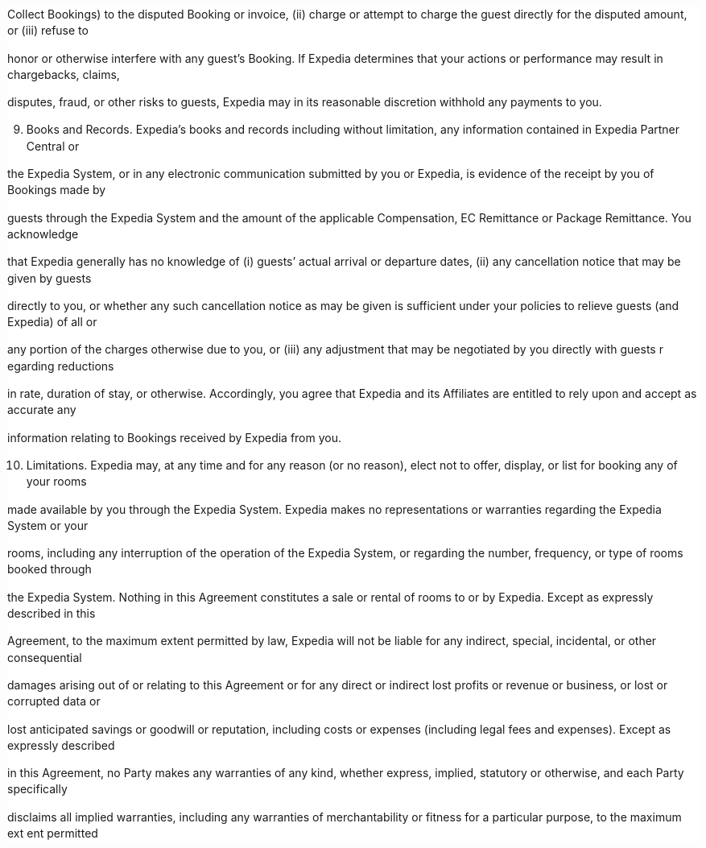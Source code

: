 Collect Bookings) to the disputed Booking or invoice, (ii) charge or attempt to charge the guest directly for the disputed amount, or (iii) refuse to

honor or otherwise interfere with any guest’s Booking. If Expedia determines that your actions or performance may result in chargebacks, claims,

disputes, fraud, or other risks to guests, Expedia may in its reasonable discretion withhold any payments to you.



9. Books and Records. Expedia’s books and records including without limitation, any information contained in Expedia Partner Central or

the Expedia System, or in any electronic communication submitted by you or Expedia, is evidence of the receipt by you of Bookings made by

guests through the Expedia System and the amount of the applicable Compensation, EC Remittance or Package Remittance. You acknowledge

that Expedia generally has no knowledge of (i) guests’ actual arrival or departure dates, (ii) any cancellation notice that may be given by guests

directly to you, or whether any such cancellation notice as may be given is sufficient under your policies to relieve guests (and Expedia) of all or

any portion of the charges otherwise due to you, or (iii) any adjustment that may be negotiated by you directly with guests r egarding reductions

in rate, duration of stay, or otherwise. Accordingly, you agree that Expedia and its Affiliates are entitled to rely upon and accept as accurate any

information relating to Bookings received by Expedia from you.



10. Limitations. Expedia may, at any time and for any reason (or no reason), elect not to offer, display, or list for booking any of your rooms

made available by you through the Expedia System. Expedia makes no representations or warranties regarding the Expedia System or your

rooms, including any interruption of the operation of the Expedia System, or regarding the number, frequency, or type of rooms booked through

the Expedia System. Nothing in this Agreement constitutes a sale or rental of rooms to or by Expedia. Except as expressly described in this

Agreement, to the maximum extent permitted by law, Expedia will not be liable for any indirect, special, incidental, or other consequential

damages arising out of or relating to this Agreement or for any direct or indirect lost profits or revenue or business, or lost or corrupted data or

lost anticipated savings or goodwill or reputation, including costs or expenses (including legal fees and expenses). Except as expressly described

in this Agreement, no Party makes any warranties of any kind, whether express, implied, statutory or otherwise, and each Party specifically

disclaims all implied warranties, including any warranties of merchantability or fitness for a particular purpose, to the maximum ext ent permitted
